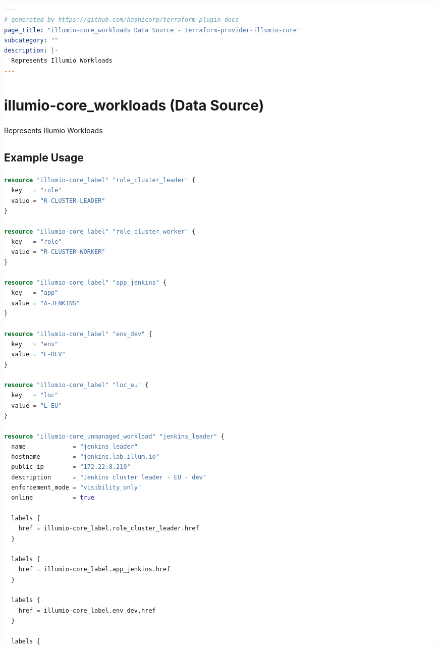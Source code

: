 ```yaml
---
# generated by https://github.com/hashicorp/terraform-plugin-docs
page_title: "illumio-core_workloads Data Source - terraform-provider-illumio-core"
subcategory: ""
description: |-
  Represents Illumio Workloads
---
```


# illumio-core_workloads (Data Source)

Represents Illumio Workloads

## Example Usage

```terraform
resource "illumio-core_label" "role_cluster_leader" {
  key   = "role"
  value = "R-CLUSTER-LEADER"
}

resource "illumio-core_label" "role_cluster_worker" {
  key   = "role"
  value = "R-CLUSTER-WORKER"
}

resource "illumio-core_label" "app_jenkins" {
  key   = "app"
  value = "A-JENKINS"
}

resource "illumio-core_label" "env_dev" {
  key   = "env"
  value = "E-DEV"
}

resource "illumio-core_label" "loc_eu" {
  key   = "loc"
  value = "L-EU"
}

resource "illumio-core_unmanaged_workload" "jenkins_leader" {
  name             = "jenkins_leader"
  hostname         = "jenkins.lab.illum.io"
  public_ip        = "172.22.8.210"
  description      = "Jenkins cluster leader - EU - dev"
  enforcement_mode = "visibility_only"
  online           = true

  labels {
    href = illumio-core_label.role_cluster_leader.href
  }

  labels {
    href = illumio-core_label.app_jenkins.href
  }

  labels {
    href = illumio-core_label.env_dev.href
  }

  labels {
```